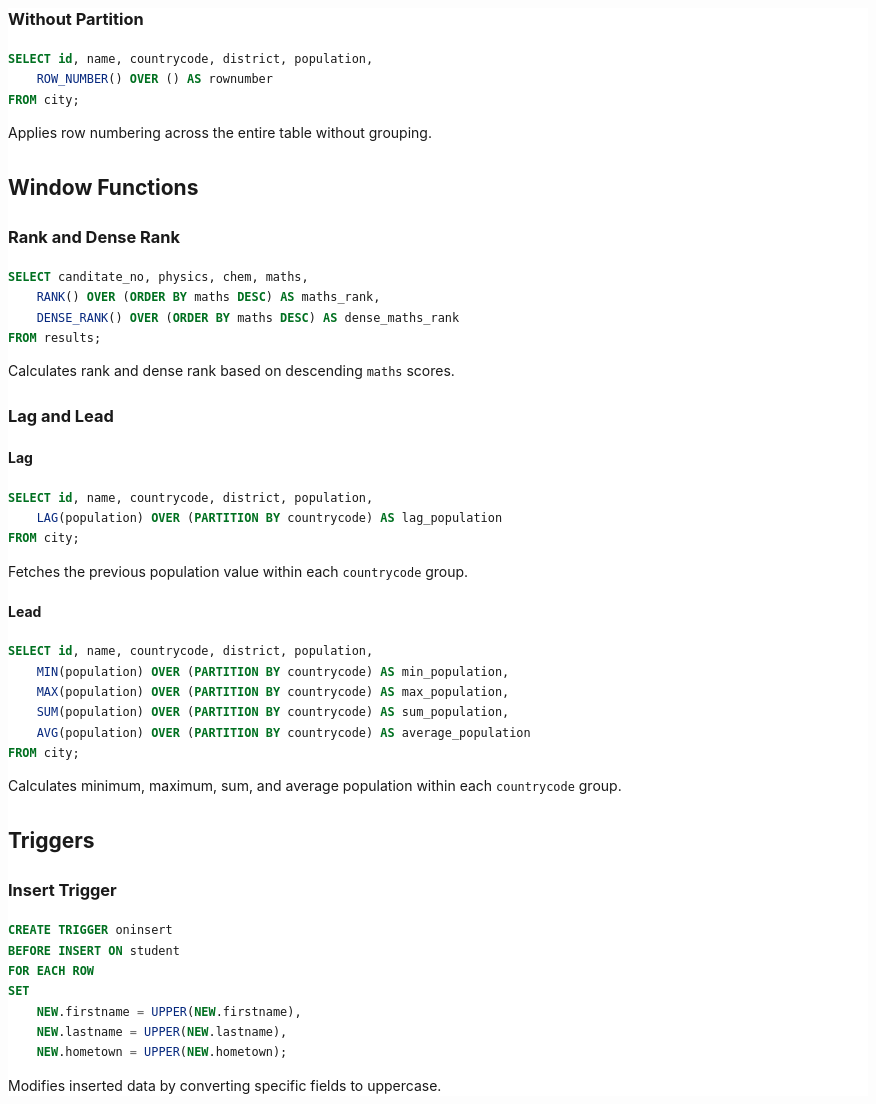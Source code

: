 ### Without Partition
```sql
SELECT id, name, countrycode, district, population,
    ROW_NUMBER() OVER () AS rownumber 
FROM city;
```
Applies row numbering across the entire table without grouping.

## Window Functions
### Rank and Dense Rank
```sql
SELECT canditate_no, physics, chem, maths,
    RANK() OVER (ORDER BY maths DESC) AS maths_rank,
    DENSE_RANK() OVER (ORDER BY maths DESC) AS dense_maths_rank 
FROM results;
```
Calculates rank and dense rank based on descending `maths` scores.

### Lag and Lead
#### Lag
```sql
SELECT id, name, countrycode, district, population,
    LAG(population) OVER (PARTITION BY countrycode) AS lag_population 
FROM city;
```
Fetches the previous population value within each `countrycode` group.

#### Lead
```sql
SELECT id, name, countrycode, district, population,
    MIN(population) OVER (PARTITION BY countrycode) AS min_population,
    MAX(population) OVER (PARTITION BY countrycode) AS max_population,
    SUM(population) OVER (PARTITION BY countrycode) AS sum_population,
    AVG(population) OVER (PARTITION BY countrycode) AS average_population 
FROM city;
```
Calculates minimum, maximum, sum, and average population within each `countrycode` group.

## Triggers
### Insert Trigger
```sql
CREATE TRIGGER oninsert 
BEFORE INSERT ON student 
FOR EACH ROW 
SET 
    NEW.firstname = UPPER(NEW.firstname),
    NEW.lastname = UPPER(NEW.lastname),
    NEW.hometown = UPPER(NEW.hometown);
```
Modifies inserted data by converting specific fields to uppercase.
